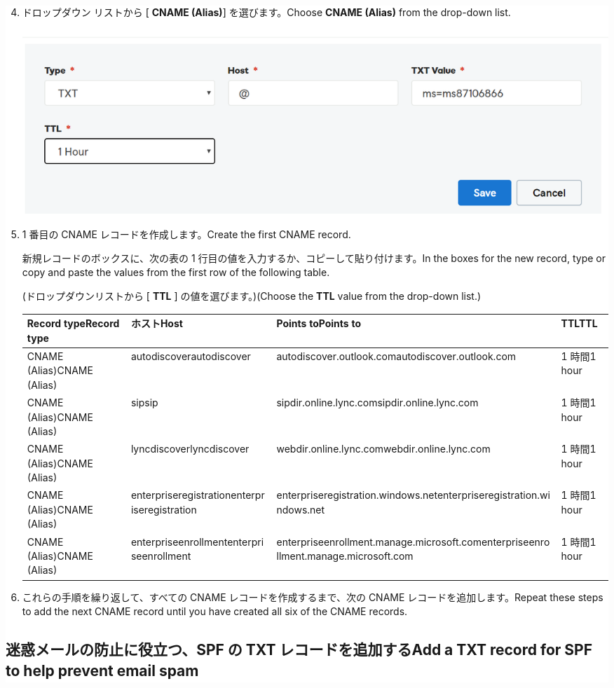 
4. <span data-ttu-id="4b1e3-186">ドロップダウン リストから [ **CNAME (Alias)**] を選びます。</span><span class="sxs-lookup"><span data-stu-id="4b1e3-186">Choose **CNAME (Alias)** from the drop-down list.</span></span>

    ![GoDaddy-3-0](../../media/dns/56528891-e7449800-651d-11e9-8eac-112285b8e38c.png)

5. <span data-ttu-id="4b1e3-188">1 番目の CNAME レコードを作成します。</span><span class="sxs-lookup"><span data-stu-id="4b1e3-188">Create the first CNAME record.</span></span>

    <span data-ttu-id="4b1e3-189">新規レコードのボックスに、次の表の 1 行目の値を入力するか、コピーして貼り付けます。</span><span class="sxs-lookup"><span data-stu-id="4b1e3-189">In the boxes for the new record, type or copy and paste the values from the first row of the following table.</span></span>

    <span data-ttu-id="4b1e3-190">(ドロップダウンリストから [ **TTL** ] の値を選びます。)</span><span class="sxs-lookup"><span data-stu-id="4b1e3-190">(Choose the **TTL** value from the drop-down list.)</span></span>

    |<span data-ttu-id="4b1e3-191">**Record type**</span><span class="sxs-lookup"><span data-stu-id="4b1e3-191">**Record type**</span></span>|<span data-ttu-id="4b1e3-192">**ホスト**</span><span class="sxs-lookup"><span data-stu-id="4b1e3-192">**Host**</span></span>|<span data-ttu-id="4b1e3-193">**Points to**</span><span class="sxs-lookup"><span data-stu-id="4b1e3-193">**Points to**</span></span>|<span data-ttu-id="4b1e3-194">**TTL**</span><span class="sxs-lookup"><span data-stu-id="4b1e3-194">**TTL**</span></span>|
    |:-----|:-----|:-----|:-----|
    |<span data-ttu-id="4b1e3-195">CNAME (Alias)</span><span class="sxs-lookup"><span data-stu-id="4b1e3-195">CNAME (Alias)</span></span>  <br/> |<span data-ttu-id="4b1e3-196">autodiscover</span><span class="sxs-lookup"><span data-stu-id="4b1e3-196">autodiscover</span></span>  <br/> |<span data-ttu-id="4b1e3-197">autodiscover.outlook.com</span><span class="sxs-lookup"><span data-stu-id="4b1e3-197">autodiscover.outlook.com</span></span>  <br/> |<span data-ttu-id="4b1e3-198">1 時間</span><span class="sxs-lookup"><span data-stu-id="4b1e3-198">1 hour</span></span>  <br/> |
    |<span data-ttu-id="4b1e3-199">CNAME (Alias)</span><span class="sxs-lookup"><span data-stu-id="4b1e3-199">CNAME (Alias)</span></span>  <br/> |<span data-ttu-id="4b1e3-200">sip</span><span class="sxs-lookup"><span data-stu-id="4b1e3-200">sip</span></span>  <br/> |<span data-ttu-id="4b1e3-201">sipdir.online.lync.com</span><span class="sxs-lookup"><span data-stu-id="4b1e3-201">sipdir.online.lync.com</span></span>  <br/> |<span data-ttu-id="4b1e3-202">1 時間</span><span class="sxs-lookup"><span data-stu-id="4b1e3-202">1 hour</span></span>  <br/> |
    |<span data-ttu-id="4b1e3-203">CNAME (Alias)</span><span class="sxs-lookup"><span data-stu-id="4b1e3-203">CNAME (Alias)</span></span>  <br/> |<span data-ttu-id="4b1e3-204">lyncdiscover</span><span class="sxs-lookup"><span data-stu-id="4b1e3-204">lyncdiscover</span></span>  <br/> |<span data-ttu-id="4b1e3-205">webdir.online.lync.com</span><span class="sxs-lookup"><span data-stu-id="4b1e3-205">webdir.online.lync.com</span></span>  <br/> |<span data-ttu-id="4b1e3-206">1 時間</span><span class="sxs-lookup"><span data-stu-id="4b1e3-206">1 hour</span></span>  <br/> |
    |<span data-ttu-id="4b1e3-207">CNAME (Alias)</span><span class="sxs-lookup"><span data-stu-id="4b1e3-207">CNAME (Alias)</span></span>  <br/> |<span data-ttu-id="4b1e3-208">enterpriseregistration</span><span class="sxs-lookup"><span data-stu-id="4b1e3-208">enterpriseregistration</span></span>  <br/> |<span data-ttu-id="4b1e3-209">enterpriseregistration.windows.net</span><span class="sxs-lookup"><span data-stu-id="4b1e3-209">enterpriseregistration.windows.net</span></span>  <br/> |<span data-ttu-id="4b1e3-210">1 時間</span><span class="sxs-lookup"><span data-stu-id="4b1e3-210">1 hour</span></span>  <br/> |
    |<span data-ttu-id="4b1e3-211">CNAME (Alias)</span><span class="sxs-lookup"><span data-stu-id="4b1e3-211">CNAME (Alias)</span></span>  <br/> |<span data-ttu-id="4b1e3-212">enterpriseenrollment</span><span class="sxs-lookup"><span data-stu-id="4b1e3-212">enterpriseenrollment</span></span>  <br/> |<span data-ttu-id="4b1e3-213">enterpriseenrollment.manage.microsoft.com</span><span class="sxs-lookup"><span data-stu-id="4b1e3-213">enterpriseenrollment.manage.microsoft.com</span></span>  <br/> |<span data-ttu-id="4b1e3-214">1 時間</span><span class="sxs-lookup"><span data-stu-id="4b1e3-214">1 hour</span></span>  <br/> |



6. <span data-ttu-id="4b1e3-215">これらの手順を繰り返して、すべての CNAME レコードを作成するまで、次の CNAME レコードを追加します。</span><span class="sxs-lookup"><span data-stu-id="4b1e3-215">Repeat these steps to add the next CNAME record until you have created all six of the CNAME records.</span></span>

## <a name="add-a-txt-record-for-spf-to-help-prevent-email-spam"></a><span data-ttu-id="4b1e3-216">迷惑メールの防止に役立つ、SPF の TXT レコードを追加する</span><span class="sxs-lookup"><span data-stu-id="4b1e3-216">Add a TXT record for SPF to help prevent email spam</span></span>
<span data-ttu-id="4b1e3-217"><a name="BKMK_add_TXT"> </a></span><span class="sxs-lookup"><span data-stu-id="4b1e3-217"><a name="BKMK_add_TXT"> </a></span></span>
